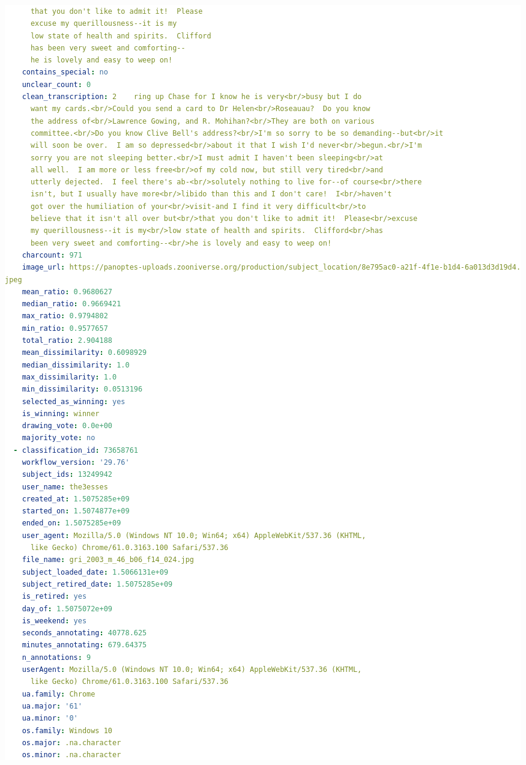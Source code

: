 ```yaml
      that you don't like to admit it!  Please
      excuse my querillousness--it is my
      low state of health and spirits.  Clifford
      has been very sweet and comforting--
      he is lovely and easy to weep on!
    contains_special: no
    unclear_count: 0
    clean_transcription: 2    ring up Chase for I know he is very<br/>busy but I do
      want my cards.<br/>Could you send a card to Dr Helen<br/>Roseauau?  Do you know
      the address of<br/>Lawrence Gowing, and R. Mohihan?<br/>They are both on various
      committee.<br/>Do you know Clive Bell's address?<br/>I'm so sorry to be so demanding--but<br/>it
      will soon be over.  I am so depressed<br/>about it that I wish I'd never<br/>begun.<br/>I'm
      sorry you are not sleeping better.<br/>I must admit I haven't been sleeping<br/>at
      all well.  I am more or less free<br/>of my cold now, but still very tired<br/>and
      utterly dejected.  I feel there's ab-<br/>solutely nothing to live for--of course<br/>there
      isn't, but I usually have more<br/>libido than this and I don't care!  I<br/>haven't
      got over the humiliation of your<br/>visit-and I find it very difficult<br/>to
      believe that it isn't all over but<br/>that you don't like to admit it!  Please<br/>excuse
      my querillousness--it is my<br/>low state of health and spirits.  Clifford<br/>has
      been very sweet and comforting--<br/>he is lovely and easy to weep on!
    charcount: 971
    image_url: https://panoptes-uploads.zooniverse.org/production/subject_location/8e795ac0-a21f-4f1e-b1d4-6a013d3d19d4.jpeg
    mean_ratio: 0.9680627
    median_ratio: 0.9669421
    max_ratio: 0.9794802
    min_ratio: 0.9577657
    total_ratio: 2.904188
    mean_dissimilarity: 0.6098929
    median_dissimilarity: 1.0
    max_dissimilarity: 1.0
    min_dissimilarity: 0.0513196
    selected_as_winning: yes
    is_winning: winner
    drawing_vote: 0.0e+00
    majority_vote: no
  - classification_id: 73658761
    workflow_version: '29.76'
    subject_ids: 13249942
    user_name: the3esses
    created_at: 1.5075285e+09
    started_on: 1.5074877e+09
    ended_on: 1.5075285e+09
    user_agent: Mozilla/5.0 (Windows NT 10.0; Win64; x64) AppleWebKit/537.36 (KHTML,
      like Gecko) Chrome/61.0.3163.100 Safari/537.36
    file_name: gri_2003_m_46_b06_f14_024.jpg
    subject_loaded_date: 1.5066131e+09
    subject_retired_date: 1.5075285e+09
    is_retired: yes
    day_of: 1.5075072e+09
    is_weekend: yes
    seconds_annotating: 40778.625
    minutes_annotating: 679.64375
    n_annotations: 9
    userAgent: Mozilla/5.0 (Windows NT 10.0; Win64; x64) AppleWebKit/537.36 (KHTML,
      like Gecko) Chrome/61.0.3163.100 Safari/537.36
    ua.family: Chrome
    ua.major: '61'
    ua.minor: '0'
    os.family: Windows 10
    os.major: .na.character
    os.minor: .na.character
```